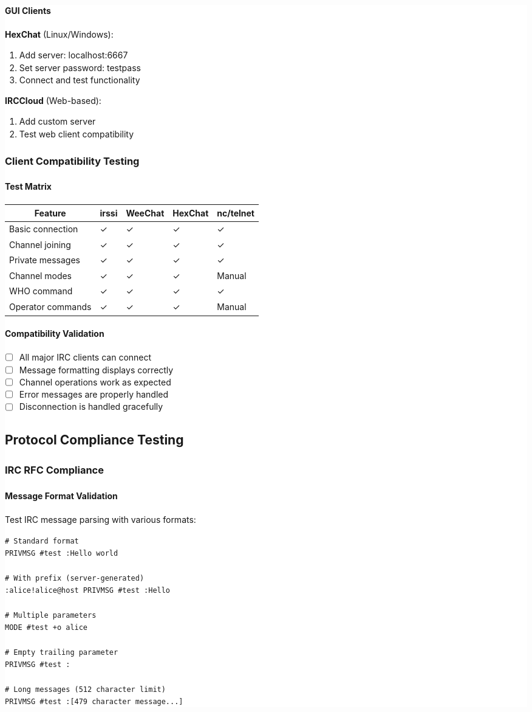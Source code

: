 #### GUI Clients

**HexChat** (Linux/Windows):
1. Add server: localhost:6667
2. Set server password: testpass
3. Connect and test functionality

**IRCCloud** (Web-based):
1. Add custom server
2. Test web client compatibility

### Client Compatibility Testing

#### Test Matrix

| Feature | irssi | WeeChat | HexChat | nc/telnet |
|---------|-------|---------|---------|-----------|
| Basic connection | ✓ | ✓ | ✓ | ✓ |
| Channel joining | ✓ | ✓ | ✓ | ✓ |
| Private messages | ✓ | ✓ | ✓ | ✓ |
| Channel modes | ✓ | ✓ | ✓ | Manual |
| WHO command | ✓ | ✓ | ✓ | ✓ |
| Operator commands | ✓ | ✓ | ✓ | Manual |

#### Compatibility Validation

- [ ] All major IRC clients can connect
- [ ] Message formatting displays correctly
- [ ] Channel operations work as expected
- [ ] Error messages are properly handled
- [ ] Disconnection is handled gracefully

## Protocol Compliance Testing

### IRC RFC Compliance

#### Message Format Validation

Test IRC message parsing with various formats:

```irc
# Standard format
PRIVMSG #test :Hello world

# With prefix (server-generated)
:alice!alice@host PRIVMSG #test :Hello

# Multiple parameters
MODE #test +o alice

# Empty trailing parameter
PRIVMSG #test :

# Long messages (512 character limit)
PRIVMSG #test :[479 character message...]
```
